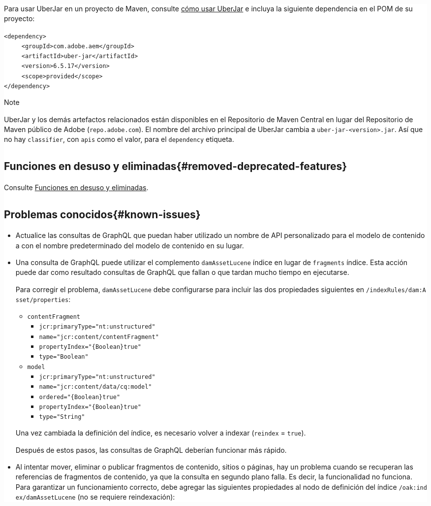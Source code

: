 Para usar UberJar en un proyecto de Maven, consulte [cómo usar UberJar](/help/sites-developing/ht-projects-maven.md) e incluya la siguiente dependencia en el POM de su proyecto: 

```shell
<dependency>
     <groupId>com.adobe.aem</groupId>
     <artifactId>uber-jar</artifactId>
     <version>6.5.17</version>
     <scope>provided</scope>
</dependency>
```

>[!NOTE]
>
>UberJar y los demás artefactos relacionados están disponibles en el Repositorio de Maven Central en lugar del Repositorio de Maven público de Adobe (`repo.adobe.com`). El nombre del archivo principal de UberJar cambia a `uber-jar-<version>.jar`. Así que no hay `classifier`, con `apis` como el valor, para el `dependency` etiqueta.

## Funciones en desuso y eliminadas{#removed-deprecated-features}

Consulte [Funciones en desuso y eliminadas](/help/release-notes/deprecated-removed-features.md/).

## Problemas conocidos{#known-issues}




* Actualice las consultas de GraphQL que puedan haber utilizado un nombre de API personalizado para el modelo de contenido a con el nombre predeterminado del modelo de contenido en su lugar.

* Una consulta de GraphQL puede utilizar el complemento `damAssetLucene` índice en lugar de `fragments` índice. Esta acción puede dar como resultado consultas de GraphQL que fallan o que tardan mucho tiempo en ejecutarse.

  Para corregir el problema, `damAssetLucene` debe configurarse para incluir las dos propiedades siguientes en `/indexRules/dam:Asset/properties`:

   * `contentFragment`
      * `jcr:primaryType="nt:unstructured"`
      * `name="jcr:content/contentFragment"`
      * `propertyIndex="{Boolean}true"`
      * `type="Boolean"`
   * `model`
      * `jcr:primaryType="nt:unstructured"`
      * `name="jcr:content/data/cq:model"`
      * `ordered="{Boolean}true"`
      * `propertyIndex="{Boolean}true"`
      * `type="String"`

  Una vez cambiada la definición del índice, es necesario volver a indexar (`reindex` = `true`).

  Después de estos pasos, las consultas de GraphQL deberían funcionar más rápido.

* Al intentar mover, eliminar o publicar fragmentos de contenido, sitios o páginas, hay un problema cuando se recuperan las referencias de fragmentos de contenido, ya que la consulta en segundo plano falla. Es decir, la funcionalidad no funciona.
Para garantizar un funcionamiento correcto, debe agregar las siguientes propiedades al nodo de definición del índice `/oak:index/damAssetLucene` (no se requiere reindexación):
